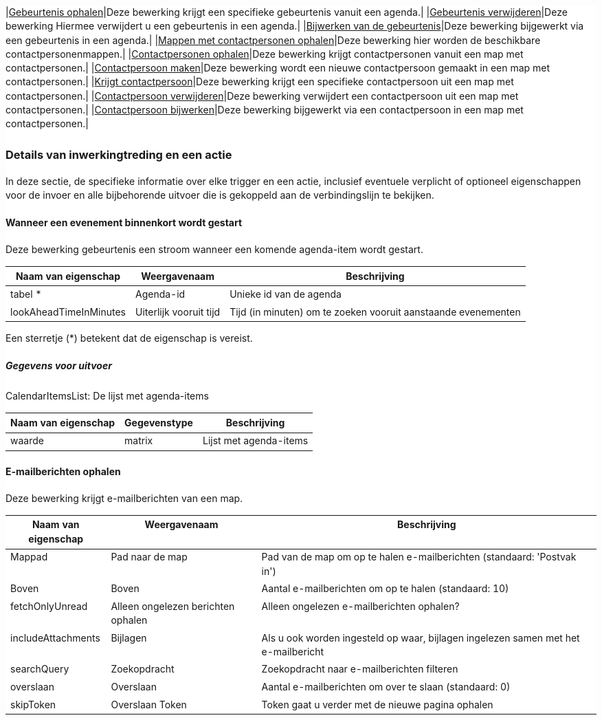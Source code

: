 |[Gebeurtenis ophalen](connectors-create-api-office365-outlook.md#get-event)|Deze bewerking krijgt een specifieke gebeurtenis vanuit een agenda.|
|[Gebeurtenis verwijderen](connectors-create-api-office365-outlook.md#delete-event)|Deze bewerking Hiermee verwijdert u een gebeurtenis in een agenda.|
|[Bijwerken van de gebeurtenis](connectors-create-api-office365-outlook.md#update-event)|Deze bewerking bijgewerkt via een gebeurtenis in een agenda.|
|[Mappen met contactpersonen ophalen](connectors-create-api-office365-outlook.md#get-contact-folders)|Deze bewerking hier worden de beschikbare contactpersonenmappen.|
|[Contactpersonen ophalen](connectors-create-api-office365-outlook.md#get-contacts)|Deze bewerking krijgt contactpersonen vanuit een map met contactpersonen.|
|[Contactpersoon maken](connectors-create-api-office365-outlook.md#create-contact)|Deze bewerking wordt een nieuwe contactpersoon gemaakt in een map met contactpersonen.|
|[Krijgt contactpersoon](connectors-create-api-office365-outlook.md#get-contact)|Deze bewerking krijgt een specifieke contactpersoon uit een map met contactpersonen.|
|[Contactpersoon verwijderen](connectors-create-api-office365-outlook.md#delete-contact)|Deze bewerking verwijdert een contactpersoon uit een map met contactpersonen.|
|[Contactpersoon bijwerken](connectors-create-api-office365-outlook.md#update-contact)|Deze bewerking bijgewerkt via een contactpersoon in een map met contactpersonen.|

### <a name="trigger-and-action-details"></a>Details van inwerkingtreding en een actie

In deze sectie, de specifieke informatie over elke trigger en een actie, inclusief eventuele verplicht of optioneel eigenschappen voor de invoer en alle bijbehorende uitvoer die is gekoppeld aan de verbindingslijn te bekijken.

#### <a name="when-an-upcoming-event-is-starting-soon"></a>Wanneer een evenement binnenkort wordt gestart
Deze bewerking gebeurtenis een stroom wanneer een komende agenda-item wordt gestart. 

|Naam van eigenschap| Weergavenaam|Beschrijving|
| ---|---|---|
|tabel *|Agenda-id|Unieke id van de agenda|
|lookAheadTimeInMinutes|Uiterlijk vooruit tijd|Tijd (in minuten) om te zoeken vooruit aanstaande evenementen|

Een sterretje (*) betekent dat de eigenschap is vereist.

##### <a name="output-details"></a>Gegevens voor uitvoer
CalendarItemsList: De lijst met agenda-items

| Naam van eigenschap | Gegevenstype | Beschrijving |
|---|---|---|
|waarde|matrix|Lijst met agenda-items|


#### <a name="get-emails"></a>E-mailberichten ophalen
Deze bewerking krijgt e-mailberichten van een map. 

|Naam van eigenschap| Weergavenaam|Beschrijving|
| ---|---|---|
|Mappad|Pad naar de map|Pad van de map om op te halen e-mailberichten (standaard: 'Postvak in')|
|Boven|Boven|Aantal e-mailberichten om op te halen (standaard: 10)|
|fetchOnlyUnread|Alleen ongelezen berichten ophalen|Alleen ongelezen e-mailberichten ophalen?|
|includeAttachments|Bijlagen|Als u ook worden ingesteld op waar, bijlagen ingelezen samen met het e-mailbericht|
|searchQuery|Zoekopdracht|Zoekopdracht naar e-mailberichten filteren|
|overslaan|Overslaan|Aantal e-mailberichten om over te slaan (standaard: 0)|
|skipToken|Overslaan Token|Token gaat u verder met de nieuwe pagina ophalen|
